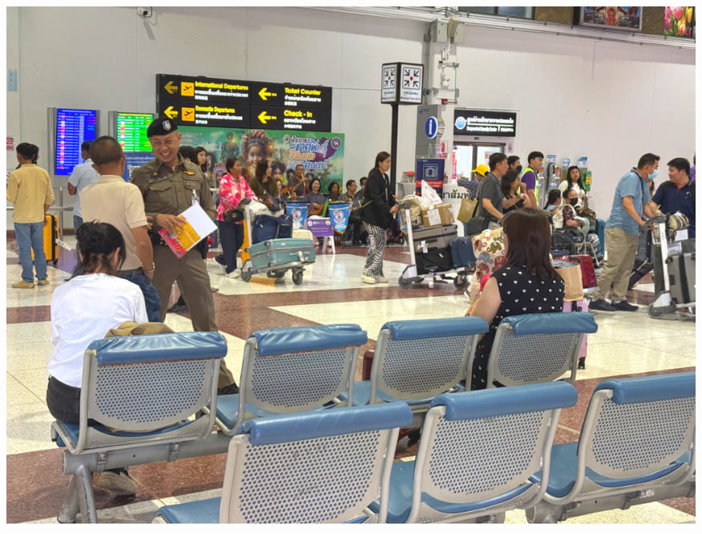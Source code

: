 <a href="20250228_014.JPG" target="_blank"><img src="20250228_014.JPG" alt="サンプル画像" width="900" /></a>